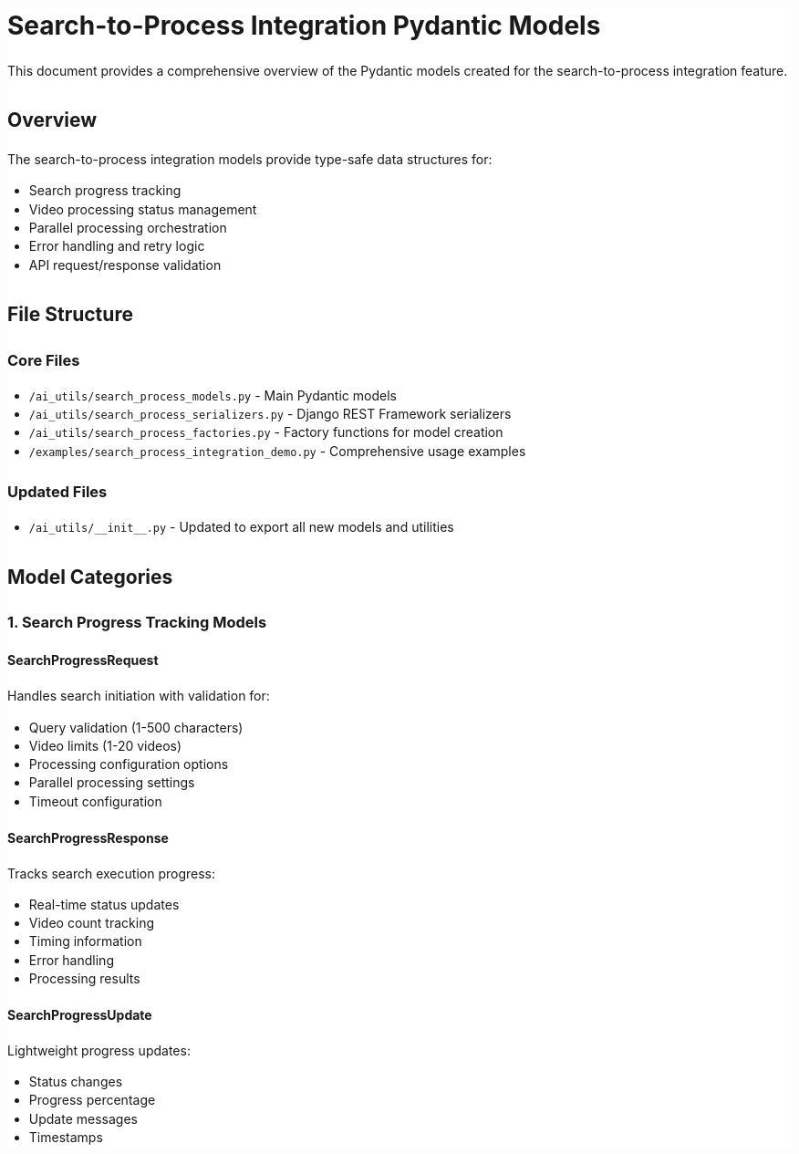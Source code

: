 # Search-to-Process Integration Pydantic Models

This document provides a comprehensive overview of the Pydantic models created for the search-to-process integration feature.

## Overview

The search-to-process integration models provide type-safe data structures for:
- Search progress tracking
- Video processing status management  
- Parallel processing orchestration
- Error handling and retry logic
- API request/response validation

## File Structure

### Core Files

- `/ai_utils/search_process_models.py` - Main Pydantic models
- `/ai_utils/search_process_serializers.py` - Django REST Framework serializers  
- `/ai_utils/search_process_factories.py` - Factory functions for model creation
- `/examples/search_process_integration_demo.py` - Comprehensive usage examples

### Updated Files

- `/ai_utils/__init__.py` - Updated to export all new models and utilities

## Model Categories

### 1. Search Progress Tracking Models

#### SearchProgressRequest
Handles search initiation with validation for:
- Query validation (1-500 characters)
- Video limits (1-20 videos)
- Processing configuration options
- Parallel processing settings
- Timeout configuration

#### SearchProgressResponse  
Tracks search execution progress:
- Real-time status updates
- Video count tracking
- Timing information
- Error handling
- Processing results

#### SearchProgressUpdate
Lightweight progress updates:
- Status changes
- Progress percentage
- Update messages
- Timestamps
